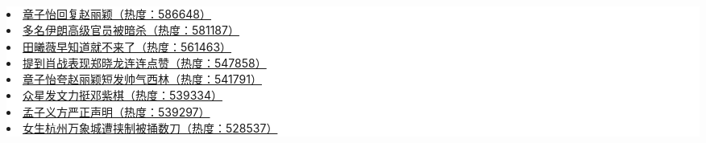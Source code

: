 <li>
<a href="https://s.weibo.com/weibo?q=%23%E7%AB%A0%E5%AD%90%E6%80%A1%E5%9B%9E%E5%A4%8D%E8%B5%B5%E4%B8%BD%E9%A2%96%23" target="weibo">
章子怡回复赵丽颖（热度：586648）
</a>
</li>

<li>
<a href="https://s.weibo.com/weibo?q=%23%E5%A4%9A%E5%90%8D%E4%BC%8A%E6%9C%97%E9%AB%98%E7%BA%A7%E5%AE%98%E5%91%98%E8%A2%AB%E6%9A%97%E6%9D%80%23" target="weibo">
多名伊朗高级官员被暗杀（热度：581187）
</a>
</li>

<li>
<a href="https://s.weibo.com/weibo?q=%23%E7%94%B0%E6%9B%A6%E8%96%87%E6%97%A9%E7%9F%A5%E9%81%93%E5%B0%B1%E4%B8%8D%E6%9D%A5%E4%BA%86%23" target="weibo">
田曦薇早知道就不来了（热度：561463）
</a>
</li>

<li>
<a href="https://s.weibo.com/weibo?q=%23%E6%8F%90%E5%88%B0%E8%82%96%E6%88%98%E8%A1%A8%E7%8E%B0%E9%83%91%E6%99%93%E9%BE%99%E8%BF%9E%E8%BF%9E%E7%82%B9%E8%B5%9E%23" target="weibo">
提到肖战表现郑晓龙连连点赞（热度：547858）
</a>
</li>

<li>
<a href="https://s.weibo.com/weibo?q=%23%E7%AB%A0%E5%AD%90%E6%80%A1%E5%A4%B8%E8%B5%B5%E4%B8%BD%E9%A2%96%E7%9F%AD%E5%8F%91%E5%B8%85%E6%B0%94%E8%A5%BF%E6%9E%97%23" target="weibo">
章子怡夸赵丽颖短发帅气西林（热度：541791）
</a>
</li>

<li>
<a href="https://s.weibo.com/weibo?q=%23%E4%BC%97%E6%98%9F%E5%8F%91%E6%96%87%E5%8A%9B%E6%8C%BA%E9%82%93%E7%B4%AB%E6%A3%8B%23" target="weibo">
众星发文力挺邓紫棋（热度：539334）
</a>
</li>

<li>
<a href="https://s.weibo.com/weibo?q=%23%E5%AD%9F%E5%AD%90%E4%B9%89%E6%96%B9%E4%B8%A5%E6%AD%A3%E5%A3%B0%E6%98%8E%23" target="weibo">
孟子义方严正声明（热度：539297）
</a>
</li>

<li>
<a href="https://s.weibo.com/weibo?q=%23%E5%A5%B3%E7%94%9F%E6%9D%AD%E5%B7%9E%E4%B8%87%E8%B1%A1%E5%9F%8E%E9%81%AD%E6%8C%9F%E5%88%B6%E8%A2%AB%E6%8D%85%E6%95%B0%E5%88%80%23" target="weibo">
女生杭州万象城遭挟制被捅数刀（热度：528537）
</a>
</li>
